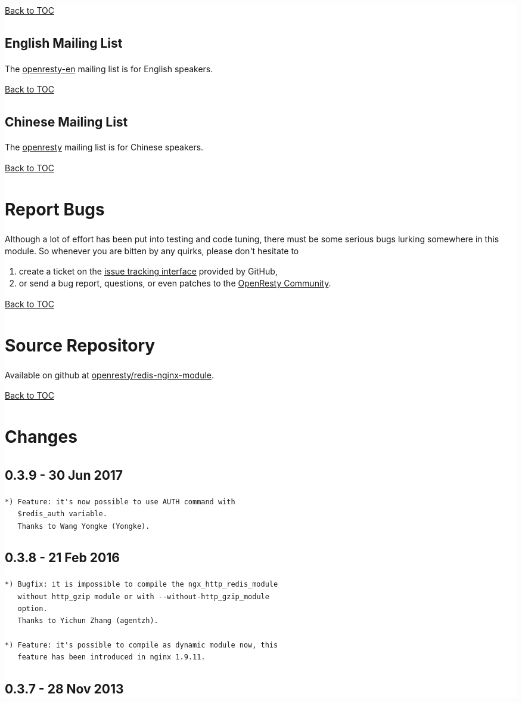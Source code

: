 [Back to TOC](#table-of-contents)

English Mailing List
--------------------

The [openresty-en](https://groups.google.com/group/openresty-en) mailing list is for English speakers.

[Back to TOC](#table-of-contents)

Chinese Mailing List
--------------------

The [openresty](https://groups.google.com/group/openresty) mailing list is for Chinese speakers.

[Back to TOC](#table-of-contents)

Report Bugs
===========

Although a lot of effort has been put into testing and code tuning, there must be some serious bugs lurking somewhere in this module. So whenever you are bitten by any quirks, please don't hesitate to

1. create a ticket on the [issue tracking interface](https://github.com/openresty/redis-nginx-module/issues) provided by GitHub,
1. or send a bug report, questions, or even patches to the [OpenResty Community](#community).

[Back to TOC](#table-of-contents)

Source Repository
=================

Available on github at [openresty/redis-nginx-module](https://github.com/openresty/redis-nginx-module).

[Back to TOC](#table-of-contents)

Changes
=======
0.3.9 - 30 Jun 2017
-------------------
    *) Feature: it's now possible to use AUTH command with
       $redis_auth variable.
       Thanks to Wang Yongke (Yongke).

0.3.8 - 21 Feb 2016
-------------------

    *) Bugfix: it is impossible to compile the ngx_http_redis_module
       without http_gzip module or with --without-http_gzip_module
       option.
       Thanks to Yichun Zhang (agentzh).
 
    *) Feature: it's possible to compile as dynamic module now, this
       feature has been introduced in nginx 1.9.11.


0.3.7 - 28 Nov 2013
-------------------
